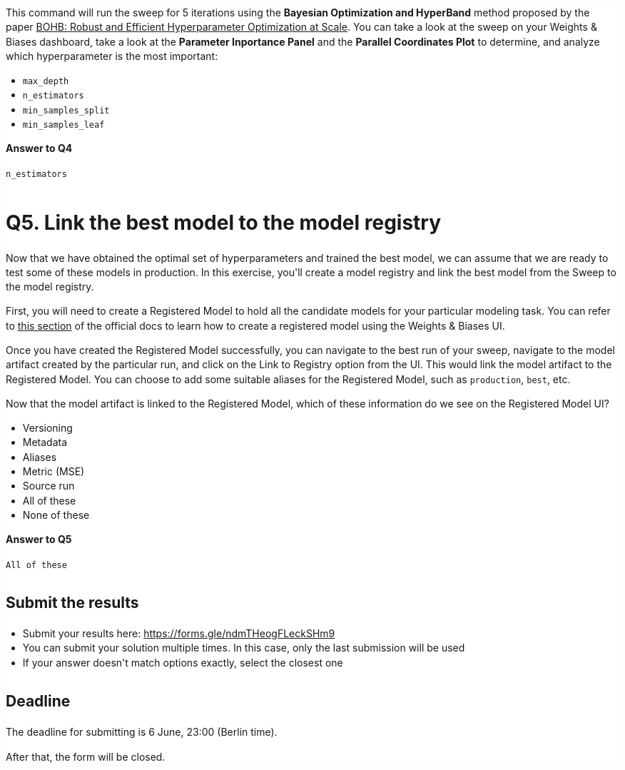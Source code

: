 This command will run the sweep for 5 iterations using the **Bayesian Optimization and HyperBand** method proposed by the paper [BOHB: Robust and Efficient Hyperparameter Optimization at Scale](https://arxiv.org/abs/1807.01774). You can take a look at the sweep on your Weights & Biases dashboard, take a look at the **Parameter Inportance Panel** and the **Parallel Coordinates Plot** to determine, and analyze which hyperparameter is the most important:

* `max_depth`
* `n_estimators`
* `min_samples_split`
* `min_samples_leaf`

**Answer to Q4**

`n_estimators`

# Q5. Link the best model to the model registry

Now that we have obtained the optimal set of hyperparameters and trained the best model, we can assume that we are ready to test some of these models in production. In this exercise, you'll create a model registry and link the best model from the Sweep to the model registry.

First, you will need to create a Registered Model to hold all the candidate models for your particular modeling task. You can refer to [this section](https://docs.wandb.ai/guides/models/walkthrough#1-create-a-new-registered-model) of the official docs to learn how to create a registered model using the Weights & Biases UI.

Once you have created the Registered Model successfully, you can navigate to the best run of your sweep, navigate to the model artifact created by the particular run, and click on the Link to Registry option from the UI. This would link the model artifact to the Registered Model. You can choose to add some suitable aliases for the Registered Model, such as `production`, `best`, etc.

Now that the model artifact is linked to the Registered Model, which of these information do we see on the Registered Model UI?

* Versioning
* Metadata
* Aliases
* Metric (MSE)
* Source run
* All of these
* None of these

**Answer to Q5**

`All of these`

## Submit the results

* Submit your results here: https://forms.gle/ndmTHeogFLeckSHm9
* You can submit your solution multiple times. In this case, only the last submission will be used
* If your answer doesn't match options exactly, select the closest one


## Deadline

The deadline for submitting is 6 June, 23:00 (Berlin time). 

After that, the form will be closed.